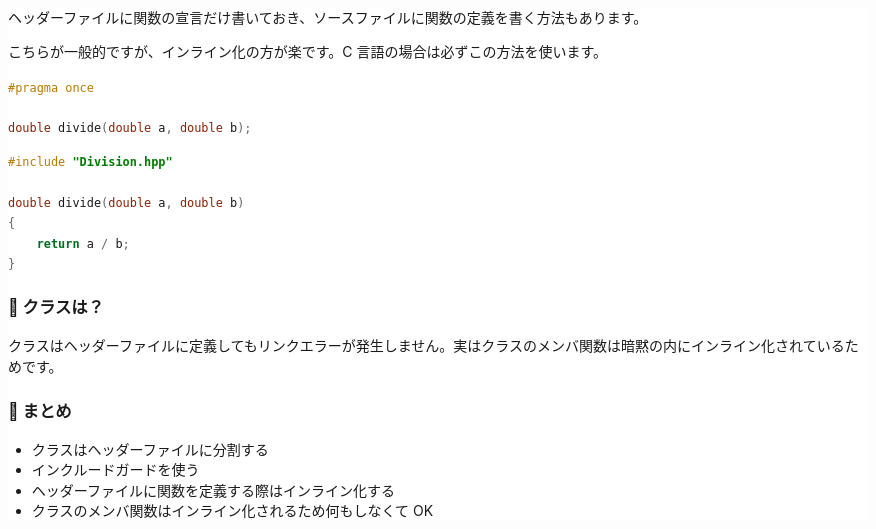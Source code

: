 ヘッダーファイルに関数の宣言だけ書いておき、ソースファイルに関数の定義を書く方法もあります。

こちらが一般的ですが、インライン化の方が楽です。C 言語の場合は必ずこの方法を使います。

```cpp title="Division.hpp"
#pragma once

double divide(double a, double b);
```

```cpp title="Division.cpp"
#include "Division.hpp"

double divide(double a, double b)
{
    return a / b;
}
```

### 🌟 クラスは？

クラスはヘッダーファイルに定義してもリンクエラーが発生しません。実はクラスのメンバ関数は暗黙の内にインライン化されているためです。

### 🌟 まとめ

- クラスはヘッダーファイルに分割する
- インクルードガードを使う
- ヘッダーファイルに関数を定義する際はインライン化する
- クラスのメンバ関数はインライン化されるため何もしなくて OK
